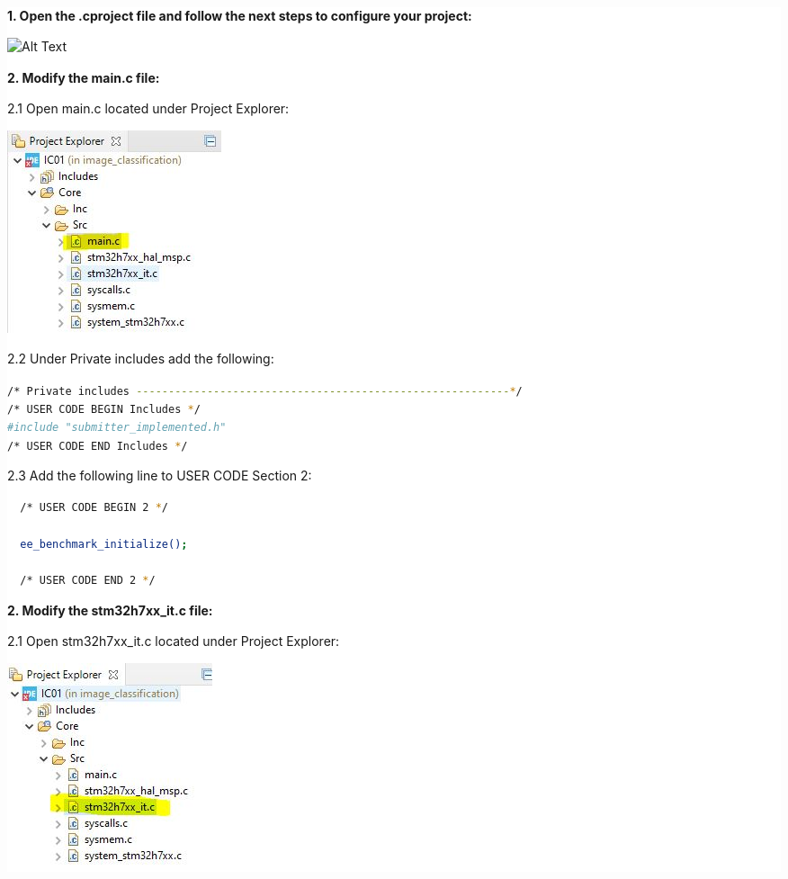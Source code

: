 **1. Open the .cproject file and follow the next steps to configure your project:**

![Alt Text](./doc/cube_ide_config_final.gif)

**2. Modify the main.c file:**

2.1 Open main.c located under Project Explorer:

![plot](./doc/mainc.JPG)

2.2 Under Private includes add the following:
```bash
/* Private includes ----------------------------------------------------------*/
/* USER CODE BEGIN Includes */
#include "submitter_implemented.h"
/* USER CODE END Includes */
```

2.3 Add the following line to USER CODE Section 2:
```bash
  /* USER CODE BEGIN 2 */

  ee_benchmark_initialize();

  /* USER CODE END 2 */
```
**2. Modify the stm32h7xx_it.c file:**

2.1 Open stm32h7xx_it.c located under Project Explorer:

![plot](./doc/h7xxitc.JPG)
